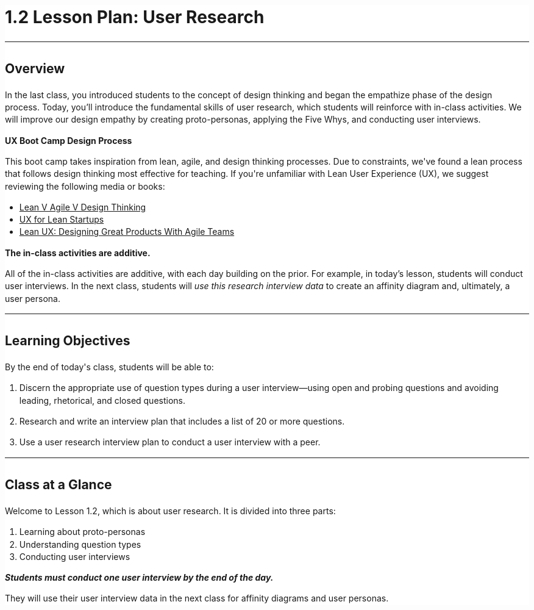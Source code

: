 # 1.2 Lesson Plan: User Research

---

## Overview

In the last class, you introduced students to the concept of design thinking and began the empathize phase of the design process. Today, you’ll introduce the fundamental skills of user research, which students will reinforce with in-class activities. We will improve our design empathy by creating proto-personas, applying the Five Whys, and conducting user interviews.

**UX Boot Camp Design Process**

This boot camp takes inspiration from lean, agile, and design thinking processes. Due to constraints, we've found a lean process that follows design thinking most effective for teaching. If you're unfamiliar with Lean User Experience (UX), we suggest reviewing the following media or books:

- [Lean V Agile V Design Thinking](https://www.youtube.com/watch?v=_4VPfmtwRac)
- [UX for Lean Startups](https://www.amazon.com/UX-Lean-Startups-Experience-Research/dp/1492049581/ref=sr_1_4?keywords=lean+ux&qid=1583869742&s=books&sr=1-4)
- [Lean UX: Designing Great Products With Agile Teams](https://www.amazon.com/Lean-UX-Designing-Great-Products/dp/1491953608/ref=sr_1_2?keywords=lean+ux&qid=1583869697&s=books&sr=1-2)

**The in-class activities are additive.**

All of the in-class activities are additive, with each day building on the prior. For example, in today’s lesson, students will conduct user interviews. In the next class, students will *use this research interview data* to create an affinity diagram and, ultimately, a user persona.

---

## Learning Objectives

By the end of today's class, students will be able to:

1. Discern the appropriate use of question types during a user interview—using open and probing questions and avoiding leading, rhetorical, and closed questions.

2. Research and write an interview plan that includes a list of 20 or more questions.

3. Use a user research interview plan to conduct a user interview with a peer.

---

## Class at a Glance

Welcome to Lesson 1.2, which is about user research. It is divided into three parts:

1. Learning about proto-personas
2. Understanding question types
3. Conducting user interviews

***Students must conduct one user interview by the end of the day.***

They will use their user interview data in the next class for affinity diagrams and user personas.
